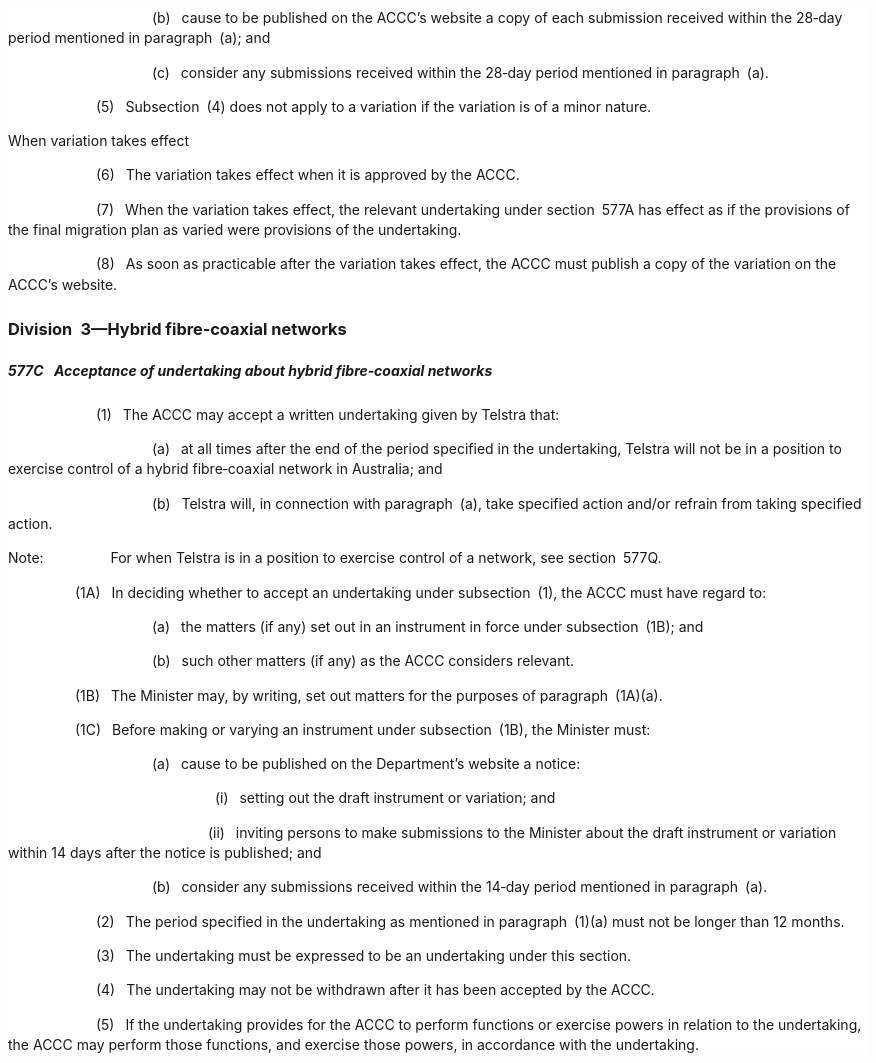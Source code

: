                      (b)  cause to be published on the ACCC’s website a copy of each submission received within the 28‑day period mentioned in paragraph (a); and

                     (c)  consider any submissions received within the 28‑day period mentioned in paragraph (a).

             (5)  Subsection (4) does not apply to a variation if the variation is of a minor nature.

When variation takes effect

             (6)  The variation takes effect when it is approved by the ACCC.

             (7)  When the variation takes effect, the relevant undertaking under section 577A has effect as if the provisions of the final migration plan as varied were provisions of the undertaking.

             (8)  As soon as practicable after the variation takes effect, the ACCC must publish a copy of the variation on the ACCC’s website.

### Division 3—Hybrid fibre‑coaxial networks

##### <a id="577C"></a>577C  Acceptance of undertaking about hybrid fibre‑coaxial networks

             (1)  The ACCC may accept a written undertaking given by Telstra that:

                     (a)  at all times after the end of the period specified in the undertaking, Telstra will not be in a position to exercise control of a hybrid fibre‑coaxial network in Australia; and

                     (b)  Telstra will, in connection with paragraph (a), take specified action and/or refrain from taking specified action.

Note:          For when Telstra is in a position to exercise control of a network, see section 577Q.

          (1A)  In deciding whether to accept an undertaking under subsection (1), the ACCC must have regard to:

                     (a)  the matters (if any) set out in an instrument in force under subsection (1B); and

                     (b)  such other matters (if any) as the ACCC considers relevant.

          (1B)  The Minister may, by writing, set out matters for the purposes of paragraph (1A)(a).

          (1C)  Before making or varying an instrument under subsection (1B), the Minister must:

                     (a)  cause to be published on the Department’s website a notice:

                              (i)  setting out the draft instrument or variation; and

                             (ii)  inviting persons to make submissions to the Minister about the draft instrument or variation within 14 days after the notice is published; and

                     (b)  consider any submissions received within the 14‑day period mentioned in paragraph (a).

             (2)  The period specified in the undertaking as mentioned in paragraph (1)(a) must not be longer than 12 months.

             (3)  The undertaking must be expressed to be an undertaking under this section.

             (4)  The undertaking may not be withdrawn after it has been accepted by the ACCC.

             (5)  If the undertaking provides for the ACCC to perform functions or exercise powers in relation to the undertaking, the ACCC may perform those functions, and exercise those powers, in accordance with the undertaking.
